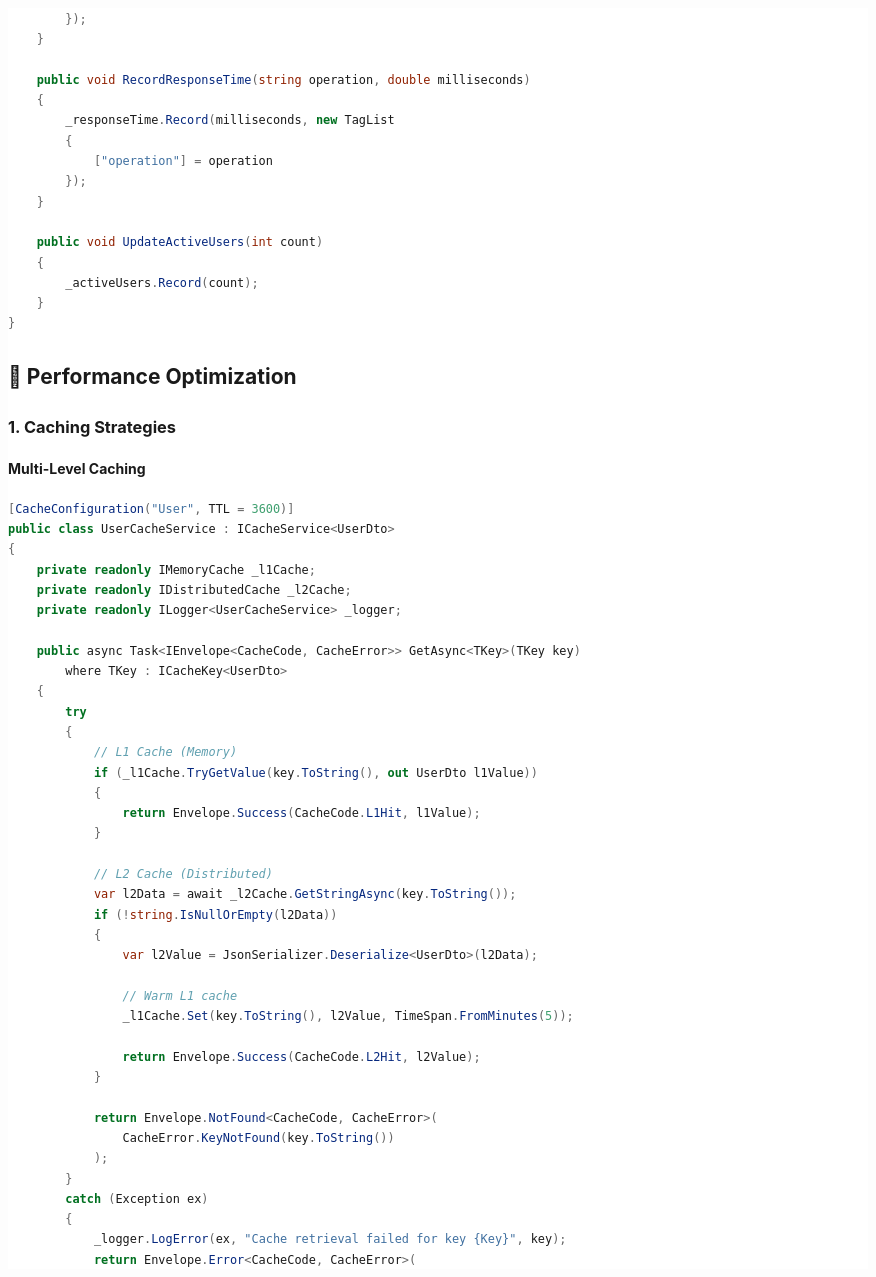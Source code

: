 ```csharp
        });
    }

    public void RecordResponseTime(string operation, double milliseconds)
    {
        _responseTime.Record(milliseconds, new TagList
        {
            ["operation"] = operation
        });
    }

    public void UpdateActiveUsers(int count)
    {
        _activeUsers.Record(count);
    }
}
```

## 🚀 Performance Optimization

### 1. Caching Strategies

#### Multi-Level Caching
```csharp
[CacheConfiguration("User", TTL = 3600)]
public class UserCacheService : ICacheService<UserDto>
{
    private readonly IMemoryCache _l1Cache;
    private readonly IDistributedCache _l2Cache;
    private readonly ILogger<UserCacheService> _logger;

    public async Task<IEnvelope<CacheCode, CacheError>> GetAsync<TKey>(TKey key) 
        where TKey : ICacheKey<UserDto>
    {
        try
        {
            // L1 Cache (Memory)
            if (_l1Cache.TryGetValue(key.ToString(), out UserDto l1Value))
            {
                return Envelope.Success(CacheCode.L1Hit, l1Value);
            }

            // L2 Cache (Distributed)
            var l2Data = await _l2Cache.GetStringAsync(key.ToString());
            if (!string.IsNullOrEmpty(l2Data))
            {
                var l2Value = JsonSerializer.Deserialize<UserDto>(l2Data);
                
                // Warm L1 cache
                _l1Cache.Set(key.ToString(), l2Value, TimeSpan.FromMinutes(5));
                
                return Envelope.Success(CacheCode.L2Hit, l2Value);
            }

            return Envelope.NotFound<CacheCode, CacheError>(
                CacheError.KeyNotFound(key.ToString())
            );
        }
        catch (Exception ex)
        {
            _logger.LogError(ex, "Cache retrieval failed for key {Key}", key);
            return Envelope.Error<CacheCode, CacheError>(
```